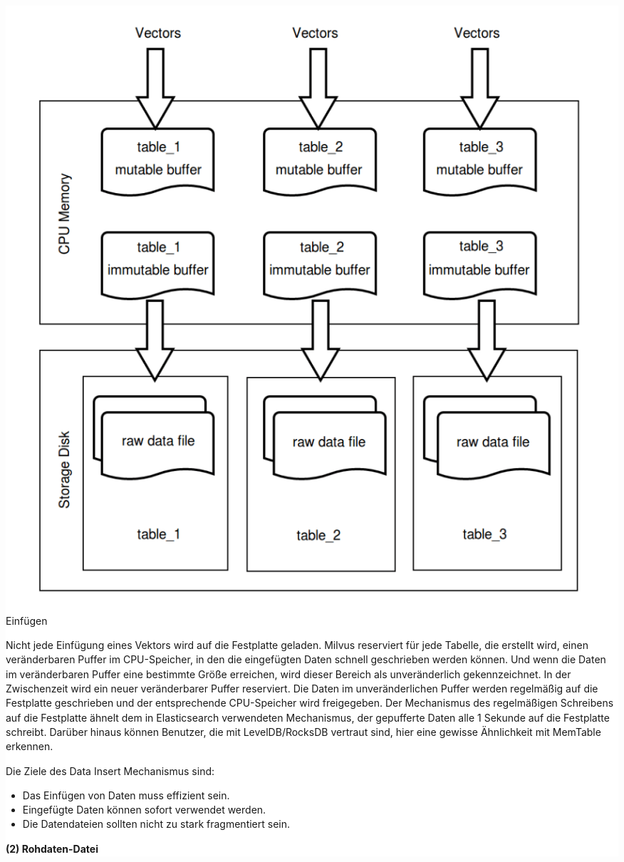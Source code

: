    <span class="img-wrapper"> <img translate="no" src="https://raw.githubusercontent.com/milvus-io/community/master/blog/assets/data_manage/insert.png" alt="insert" class="doc-image" id="insert" />
   </span> <span class="img-wrapper"> <span>Einfügen</span> </span></p>
<p>Nicht jede Einfügung eines Vektors wird auf die Festplatte geladen. Milvus reserviert für jede Tabelle, die erstellt wird, einen veränderbaren Puffer im CPU-Speicher, in den die eingefügten Daten schnell geschrieben werden können. Und wenn die Daten im veränderbaren Puffer eine bestimmte Größe erreichen, wird dieser Bereich als unveränderlich gekennzeichnet. In der Zwischenzeit wird ein neuer veränderbarer Puffer reserviert. Die Daten im unveränderlichen Puffer werden regelmäßig auf die Festplatte geschrieben und der entsprechende CPU-Speicher wird freigegeben. Der Mechanismus des regelmäßigen Schreibens auf die Festplatte ähnelt dem in Elasticsearch verwendeten Mechanismus, der gepufferte Daten alle 1 Sekunde auf die Festplatte schreibt. Darüber hinaus können Benutzer, die mit LevelDB/RocksDB vertraut sind, hier eine gewisse Ähnlichkeit mit MemTable erkennen.</p>
<p>Die Ziele des Data Insert Mechanismus sind:</p>
<ul>
<li>Das Einfügen von Daten muss effizient sein.</li>
<li>Eingefügte Daten können sofort verwendet werden.</li>
<li>Die Datendateien sollten nicht zu stark fragmentiert sein.</li>
</ul>
<p><strong>(2) Rohdaten-Datei</strong></p>
